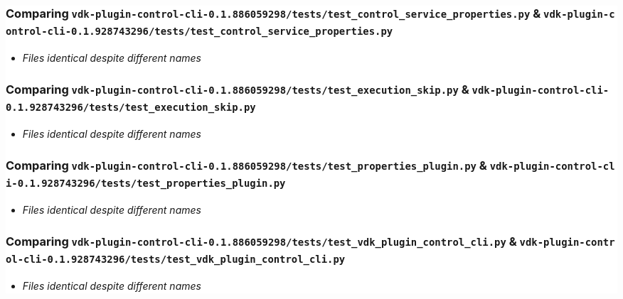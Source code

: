 ### Comparing `vdk-plugin-control-cli-0.1.886059298/tests/test_control_service_properties.py` & `vdk-plugin-control-cli-0.1.928743296/tests/test_control_service_properties.py`

 * *Files identical despite different names*

### Comparing `vdk-plugin-control-cli-0.1.886059298/tests/test_execution_skip.py` & `vdk-plugin-control-cli-0.1.928743296/tests/test_execution_skip.py`

 * *Files identical despite different names*

### Comparing `vdk-plugin-control-cli-0.1.886059298/tests/test_properties_plugin.py` & `vdk-plugin-control-cli-0.1.928743296/tests/test_properties_plugin.py`

 * *Files identical despite different names*

### Comparing `vdk-plugin-control-cli-0.1.886059298/tests/test_vdk_plugin_control_cli.py` & `vdk-plugin-control-cli-0.1.928743296/tests/test_vdk_plugin_control_cli.py`

 * *Files identical despite different names*

